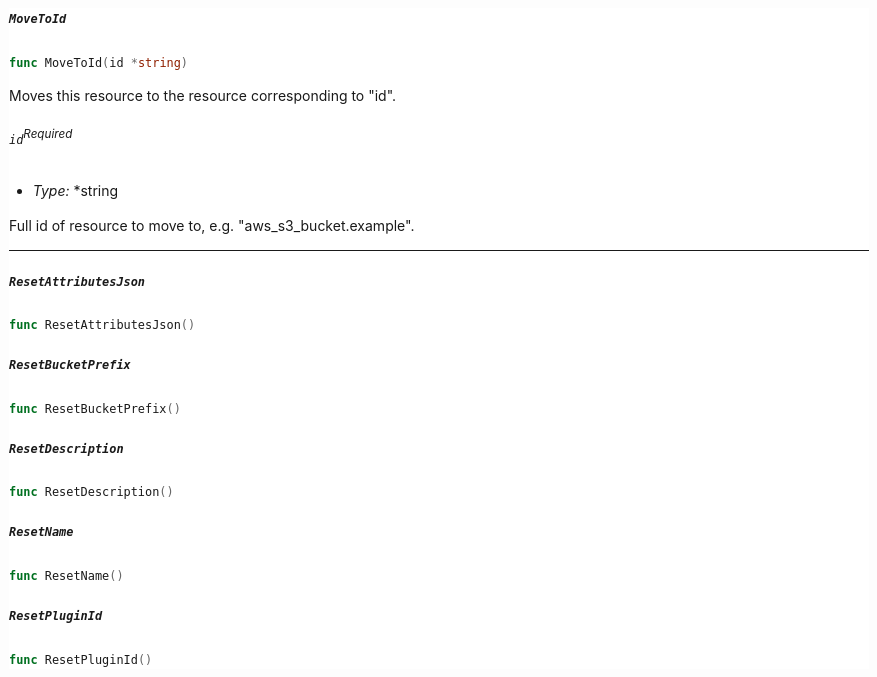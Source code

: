 
##### `MoveToId` <a name="MoveToId" id="@cdktf/provider-boundary.storageBucket.StorageBucket.moveToId"></a>

```go
func MoveToId(id *string)
```

Moves this resource to the resource corresponding to "id".

###### `id`<sup>Required</sup> <a name="id" id="@cdktf/provider-boundary.storageBucket.StorageBucket.moveToId.parameter.id"></a>

- *Type:* *string

Full id of resource to move to, e.g. "aws_s3_bucket.example".

---

##### `ResetAttributesJson` <a name="ResetAttributesJson" id="@cdktf/provider-boundary.storageBucket.StorageBucket.resetAttributesJson"></a>

```go
func ResetAttributesJson()
```

##### `ResetBucketPrefix` <a name="ResetBucketPrefix" id="@cdktf/provider-boundary.storageBucket.StorageBucket.resetBucketPrefix"></a>

```go
func ResetBucketPrefix()
```

##### `ResetDescription` <a name="ResetDescription" id="@cdktf/provider-boundary.storageBucket.StorageBucket.resetDescription"></a>

```go
func ResetDescription()
```

##### `ResetName` <a name="ResetName" id="@cdktf/provider-boundary.storageBucket.StorageBucket.resetName"></a>

```go
func ResetName()
```

##### `ResetPluginId` <a name="ResetPluginId" id="@cdktf/provider-boundary.storageBucket.StorageBucket.resetPluginId"></a>

```go
func ResetPluginId()
```

